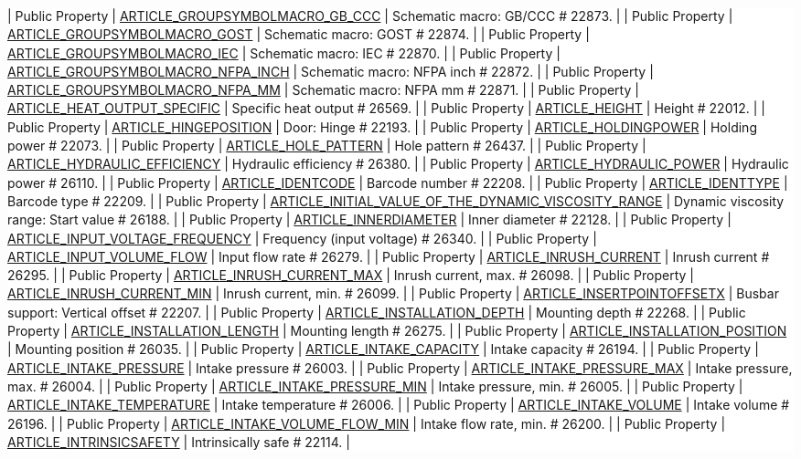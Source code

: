 | Public Property | [ARTICLE\_GROUPSYMBOLMACRO\_GB\_CCC](Eplan.EplApi.DataModelu~Eplan.EplApi.DataModel.ArticlePropertyList~ARTICLE_GROUPSYMBOLMACRO_GB_CCC().html) | Schematic macro: GB/CCC # 22873. |
| Public Property | [ARTICLE\_GROUPSYMBOLMACRO\_GOST](Eplan.EplApi.DataModelu~Eplan.EplApi.DataModel.ArticlePropertyList~ARTICLE_GROUPSYMBOLMACRO_GOST().html) | Schematic macro: GOST # 22874. |
| Public Property | [ARTICLE\_GROUPSYMBOLMACRO\_IEC](Eplan.EplApi.DataModelu~Eplan.EplApi.DataModel.ArticlePropertyList~ARTICLE_GROUPSYMBOLMACRO_IEC().html) | Schematic macro: IEC # 22870. |
| Public Property | [ARTICLE\_GROUPSYMBOLMACRO\_NFPA\_INCH](Eplan.EplApi.DataModelu~Eplan.EplApi.DataModel.ArticlePropertyList~ARTICLE_GROUPSYMBOLMACRO_NFPA_INCH().html) | Schematic macro: NFPA inch # 22872. |
| Public Property | [ARTICLE\_GROUPSYMBOLMACRO\_NFPA\_MM](Eplan.EplApi.DataModelu~Eplan.EplApi.DataModel.ArticlePropertyList~ARTICLE_GROUPSYMBOLMACRO_NFPA_MM().html) | Schematic macro: NFPA mm # 22871. |
| Public Property | [ARTICLE\_HEAT\_OUTPUT\_SPECIFIC](Eplan.EplApi.DataModelu~Eplan.EplApi.DataModel.ArticlePropertyList~ARTICLE_HEAT_OUTPUT_SPECIFIC().html) | Specific heat output # 26569. |
| Public Property | [ARTICLE\_HEIGHT](Eplan.EplApi.DataModelu~Eplan.EplApi.DataModel.ArticlePropertyList~ARTICLE_HEIGHT().html) | Height # 22012. |
| Public Property | [ARTICLE\_HINGEPOSITION](Eplan.EplApi.DataModelu~Eplan.EplApi.DataModel.ArticlePropertyList~ARTICLE_HINGEPOSITION().html) | Door: Hinge # 22193. |
| Public Property | [ARTICLE\_HOLDINGPOWER](Eplan.EplApi.DataModelu~Eplan.EplApi.DataModel.ArticlePropertyList~ARTICLE_HOLDINGPOWER().html) | Holding power # 22073. |
| Public Property | [ARTICLE\_HOLE\_PATTERN](Eplan.EplApi.DataModelu~Eplan.EplApi.DataModel.ArticlePropertyList~ARTICLE_HOLE_PATTERN().html) | Hole pattern # 26437. |
| Public Property | [ARTICLE\_HYDRAULIC\_EFFICIENCY](Eplan.EplApi.DataModelu~Eplan.EplApi.DataModel.ArticlePropertyList~ARTICLE_HYDRAULIC_EFFICIENCY().html) | Hydraulic efficiency # 26380. |
| Public Property | [ARTICLE\_HYDRAULIC\_POWER](Eplan.EplApi.DataModelu~Eplan.EplApi.DataModel.ArticlePropertyList~ARTICLE_HYDRAULIC_POWER().html) | Hydraulic power # 26110. |
| Public Property | [ARTICLE\_IDENTCODE](Eplan.EplApi.DataModelu~Eplan.EplApi.DataModel.ArticlePropertyList~ARTICLE_IDENTCODE().html) | Barcode number # 22208. |
| Public Property | [ARTICLE\_IDENTTYPE](Eplan.EplApi.DataModelu~Eplan.EplApi.DataModel.ArticlePropertyList~ARTICLE_IDENTTYPE().html) | Barcode type # 22209. |
| Public Property | [ARTICLE\_INITIAL\_VALUE\_OF\_THE\_DYNAMIC\_VISCOSITY\_RANGE](topic14.html) | Dynamic viscosity range: Start value # 26188. |
| Public Property | [ARTICLE\_INNERDIAMETER](Eplan.EplApi.DataModelu~Eplan.EplApi.DataModel.ArticlePropertyList~ARTICLE_INNERDIAMETER().html) | Inner diameter # 22128. |
| Public Property | [ARTICLE\_INPUT\_VOLTAGE\_FREQUENCY](Eplan.EplApi.DataModelu~Eplan.EplApi.DataModel.ArticlePropertyList~ARTICLE_INPUT_VOLTAGE_FREQUENCY().html) | Frequency (input voltage) # 26340. |
| Public Property | [ARTICLE\_INPUT\_VOLUME\_FLOW](Eplan.EplApi.DataModelu~Eplan.EplApi.DataModel.ArticlePropertyList~ARTICLE_INPUT_VOLUME_FLOW().html) | Input flow rate # 26279. |
| Public Property | [ARTICLE\_INRUSH\_CURRENT](Eplan.EplApi.DataModelu~Eplan.EplApi.DataModel.ArticlePropertyList~ARTICLE_INRUSH_CURRENT().html) | Inrush current # 26295. |
| Public Property | [ARTICLE\_INRUSH\_CURRENT\_MAX](Eplan.EplApi.DataModelu~Eplan.EplApi.DataModel.ArticlePropertyList~ARTICLE_INRUSH_CURRENT_MAX().html) | Inrush current, max. # 26098. |
| Public Property | [ARTICLE\_INRUSH\_CURRENT\_MIN](Eplan.EplApi.DataModelu~Eplan.EplApi.DataModel.ArticlePropertyList~ARTICLE_INRUSH_CURRENT_MIN().html) | Inrush current, min. # 26099. |
| Public Property | [ARTICLE\_INSERTPOINTOFFSETX](Eplan.EplApi.DataModelu~Eplan.EplApi.DataModel.ArticlePropertyList~ARTICLE_INSERTPOINTOFFSETX().html) | Busbar support: Vertical offset # 22207. |
| Public Property | [ARTICLE\_INSTALLATION\_DEPTH](Eplan.EplApi.DataModelu~Eplan.EplApi.DataModel.ArticlePropertyList~ARTICLE_INSTALLATION_DEPTH().html) | Mounting depth # 22268. |
| Public Property | [ARTICLE\_INSTALLATION\_LENGTH](Eplan.EplApi.DataModelu~Eplan.EplApi.DataModel.ArticlePropertyList~ARTICLE_INSTALLATION_LENGTH().html) | Mounting length # 26275. |
| Public Property | [ARTICLE\_INSTALLATION\_POSITION](Eplan.EplApi.DataModelu~Eplan.EplApi.DataModel.ArticlePropertyList~ARTICLE_INSTALLATION_POSITION().html) | Mounting position # 26035. |
| Public Property | [ARTICLE\_INTAKE\_CAPACITY](Eplan.EplApi.DataModelu~Eplan.EplApi.DataModel.ArticlePropertyList~ARTICLE_INTAKE_CAPACITY().html) | Intake capacity # 26194. |
| Public Property | [ARTICLE\_INTAKE\_PRESSURE](Eplan.EplApi.DataModelu~Eplan.EplApi.DataModel.ArticlePropertyList~ARTICLE_INTAKE_PRESSURE().html) | Intake pressure # 26003. |
| Public Property | [ARTICLE\_INTAKE\_PRESSURE\_MAX](Eplan.EplApi.DataModelu~Eplan.EplApi.DataModel.ArticlePropertyList~ARTICLE_INTAKE_PRESSURE_MAX().html) | Intake pressure, max. # 26004. |
| Public Property | [ARTICLE\_INTAKE\_PRESSURE\_MIN](Eplan.EplApi.DataModelu~Eplan.EplApi.DataModel.ArticlePropertyList~ARTICLE_INTAKE_PRESSURE_MIN().html) | Intake pressure, min. # 26005. |
| Public Property | [ARTICLE\_INTAKE\_TEMPERATURE](Eplan.EplApi.DataModelu~Eplan.EplApi.DataModel.ArticlePropertyList~ARTICLE_INTAKE_TEMPERATURE().html) | Intake temperature # 26006. |
| Public Property | [ARTICLE\_INTAKE\_VOLUME](Eplan.EplApi.DataModelu~Eplan.EplApi.DataModel.ArticlePropertyList~ARTICLE_INTAKE_VOLUME().html) | Intake volume # 26196. |
| Public Property | [ARTICLE\_INTAKE\_VOLUME\_FLOW\_MIN](Eplan.EplApi.DataModelu~Eplan.EplApi.DataModel.ArticlePropertyList~ARTICLE_INTAKE_VOLUME_FLOW_MIN().html) | Intake flow rate, min. # 26200. |
| Public Property | [ARTICLE\_INTRINSICSAFETY](Eplan.EplApi.DataModelu~Eplan.EplApi.DataModel.ArticlePropertyList~ARTICLE_INTRINSICSAFETY().html) | Intrinsically safe # 22114. |